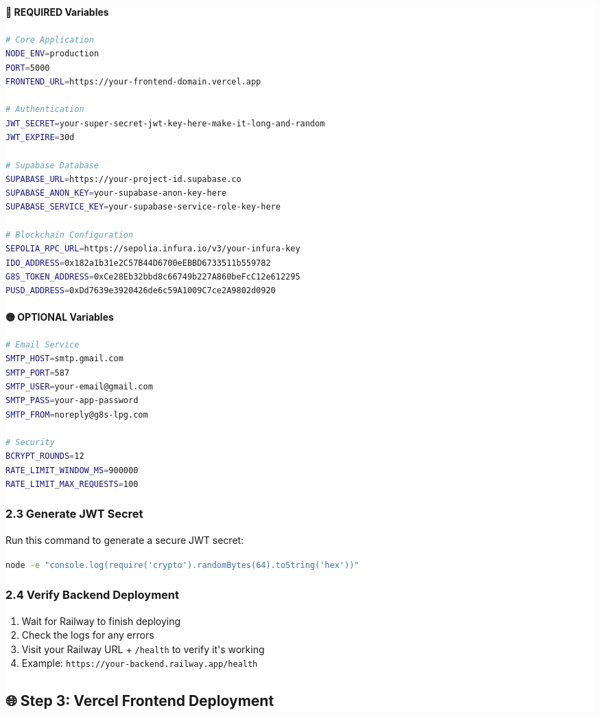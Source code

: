 #### 🔴 **REQUIRED Variables**
```bash
# Core Application
NODE_ENV=production
PORT=5000
FRONTEND_URL=https://your-frontend-domain.vercel.app

# Authentication
JWT_SECRET=your-super-secret-jwt-key-here-make-it-long-and-random
JWT_EXPIRE=30d

# Supabase Database
SUPABASE_URL=https://your-project-id.supabase.co
SUPABASE_ANON_KEY=your-supabase-anon-key-here
SUPABASE_SERVICE_KEY=your-supabase-service-role-key-here

# Blockchain Configuration
SEPOLIA_RPC_URL=https://sepolia.infura.io/v3/your-infura-key
IDO_ADDRESS=0x182a1b31e2C57B44D6700eEBBD6733511b559782
G8S_TOKEN_ADDRESS=0xCe28Eb32bbd8c66749b227A860beFcC12e612295
PUSD_ADDRESS=0xDd7639e3920426de6c59A1009C7ce2A9802d0920
```

#### 🟡 **OPTIONAL Variables**
```bash
# Email Service
SMTP_HOST=smtp.gmail.com
SMTP_PORT=587
SMTP_USER=your-email@gmail.com
SMTP_PASS=your-app-password
SMTP_FROM=noreply@g8s-lpg.com

# Security
BCRYPT_ROUNDS=12
RATE_LIMIT_WINDOW_MS=900000
RATE_LIMIT_MAX_REQUESTS=100
```

### 2.3 Generate JWT Secret
Run this command to generate a secure JWT secret:
```bash
node -e "console.log(require('crypto').randomBytes(64).toString('hex'))"
```

### 2.4 Verify Backend Deployment
1. Wait for Railway to finish deploying
2. Check the logs for any errors
3. Visit your Railway URL + `/health` to verify it's working
4. Example: `https://your-backend.railway.app/health`

## 🌐 Step 3: Vercel Frontend Deployment
